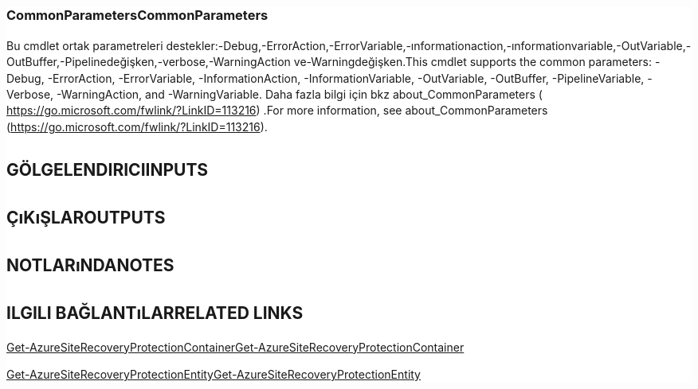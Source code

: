 ### <span data-ttu-id="5bc08-141">CommonParameters</span><span class="sxs-lookup"><span data-stu-id="5bc08-141">CommonParameters</span></span>
<span data-ttu-id="5bc08-142">Bu cmdlet ortak parametreleri destekler:-Debug,-ErrorAction,-ErrorVariable,-ınformationaction,-ınformationvariable,-OutVariable,-OutBuffer,-Pipelinedeğişken,-verbose,-WarningAction ve-Warningdeğişken.</span><span class="sxs-lookup"><span data-stu-id="5bc08-142">This cmdlet supports the common parameters: -Debug, -ErrorAction, -ErrorVariable, -InformationAction, -InformationVariable, -OutVariable, -OutBuffer, -PipelineVariable, -Verbose, -WarningAction, and -WarningVariable.</span></span> <span data-ttu-id="5bc08-143">Daha fazla bilgi için bkz about_CommonParameters ( https://go.microsoft.com/fwlink/?LinkID=113216) .</span><span class="sxs-lookup"><span data-stu-id="5bc08-143">For more information, see about_CommonParameters (https://go.microsoft.com/fwlink/?LinkID=113216).</span></span>

## <span data-ttu-id="5bc08-144">GÖLGELENDIRICI</span><span class="sxs-lookup"><span data-stu-id="5bc08-144">INPUTS</span></span>

## <span data-ttu-id="5bc08-145">ÇıKıŞLAR</span><span class="sxs-lookup"><span data-stu-id="5bc08-145">OUTPUTS</span></span>

## <span data-ttu-id="5bc08-146">NOTLARıNDA</span><span class="sxs-lookup"><span data-stu-id="5bc08-146">NOTES</span></span>

## <span data-ttu-id="5bc08-147">ILGILI BAĞLANTıLAR</span><span class="sxs-lookup"><span data-stu-id="5bc08-147">RELATED LINKS</span></span>

[<span data-ttu-id="5bc08-148">Get-AzureSiteRecoveryProtectionContainer</span><span class="sxs-lookup"><span data-stu-id="5bc08-148">Get-AzureSiteRecoveryProtectionContainer</span></span>](./Get-AzureSiteRecoveryProtectionContainer.md)

[<span data-ttu-id="5bc08-149">Get-AzureSiteRecoveryProtectionEntity</span><span class="sxs-lookup"><span data-stu-id="5bc08-149">Get-AzureSiteRecoveryProtectionEntity</span></span>](./Get-AzureSiteRecoveryProtectionEntity.md)


